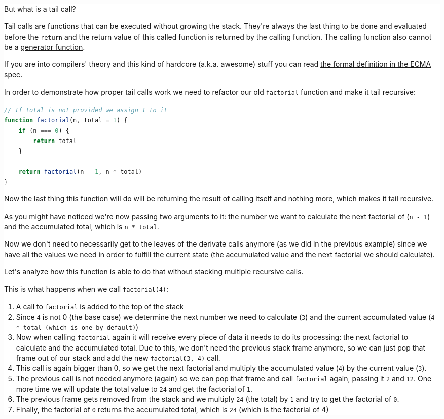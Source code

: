 But what is a tail call?

Tail calls are functions that can be executed without growing the stack. They're always the last thing to be done and evaluated before the `return` and the return value of this called function is returned by the calling function. The calling function also cannot be a [generator function](https://developer.mozilla.org/en-US/docs/Web/JavaScript/Reference/Statements/function*).

If you are into compilers' theory and this kind of hardcore (a.k.a. awesome) stuff you can read [the formal definition in the ECMA spec](http://www.ecma-international.org/ecma-262/6.0/index.html#sec-isintailposition).

In order to demonstrate how proper tail calls work we need to refactor our old `factorial` function and make it tail recursive:

```js
// If total is not provided we assign 1 to it
function factorial(n, total = 1) {
    if (n === 0) {
        return total
    }

    return factorial(n - 1, n * total)
}
```

Now the last thing this function will do will be returning the result of calling itself and nothing more, which makes it tail recursive.

As you might have noticed we're now passing two arguments to it: the number we want to calculate the next factorial of (`n - 1`) and the accumulated total, which is `n * total`.

Now we don't need to necessarily get to the leaves of the derivate calls anymore (as we did in the previous example) since we have all the values we need in order to fulfill the current state (the accumulated value and the next factorial we should calculate).

Let's analyze how this function is able to do that without stacking multiple recursive calls.

This is what happens when we call `factorial(4)`:

1. A call to `factorial` is added to the top of the stack
2. Since `4` is not 0 (the base case) we determine the next number we need to calculate (`3`) and the current accumulated value (`4 * total (which is one by default)`)
3. Now when calling `factorial` again it will receive every piece of data it needs to do its processing: the next factorial to calculate and the accumulated total. Due to this, we don't need the previous stack frame anymore, so we can just pop that frame out of our stack and add the new `factorial(3, 4)` call.
4. This call is again bigger than 0, so we get the next factorial and multiply the accumulated value (`4`) by the current value (`3`).
5. The previous call is not needed anymore (again) so we can pop that frame and call `factorial` again, passing it `2` and `12`. One more time we will update the total value to `24` and get the factorial of `1`.
6. The previous frame gets removed from the stack and we multiply `24` (the total) by `1` and try to get the factorial of `0`.
7. Finally, the factorial of `0` returns the accumulated total, which is `24` (which is the factorial of 4)
